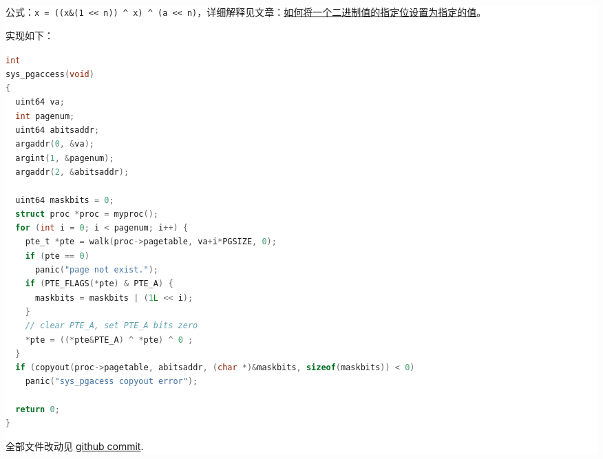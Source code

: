 公式：`x = ((x&(1 << n)) ^ x) ^ (a << n)`，详细解释见文章：[如何将一个二进制值的指定位设置为指定的值](./doc/如何将一个二进制值的指定位设置为指定的值.md)。

实现如下：

```c
int
sys_pgaccess(void)
{
  uint64 va;
  int pagenum;
  uint64 abitsaddr;
  argaddr(0, &va);
  argint(1, &pagenum);
  argaddr(2, &abitsaddr);

  uint64 maskbits = 0;
  struct proc *proc = myproc();
  for (int i = 0; i < pagenum; i++) {
    pte_t *pte = walk(proc->pagetable, va+i*PGSIZE, 0);
    if (pte == 0)
      panic("page not exist.");
    if (PTE_FLAGS(*pte) & PTE_A) {
      maskbits = maskbits | (1L << i);
    }
    // clear PTE_A, set PTE_A bits zero
    *pte = ((*pte&PTE_A) ^ *pte) ^ 0 ;
  }
  if (copyout(proc->pagetable, abitsaddr, (char *)&maskbits, sizeof(maskbits)) < 0)
    panic("sys_pgacess copyout error");

  return 0;
}
```

全部文件改动见 [github commit](https://github.com/flyto2035/xv6-labs-2022-solutions/commit/4489995876d00a8b4de22b7e06d93daef25d09e5).
